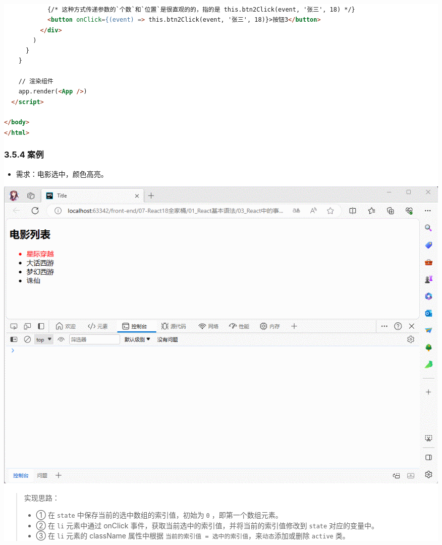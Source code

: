```html {30-32,39}
            {/* 这种方式传递参数的`个数`和`位置`是很直观的的，指的是 this.btn2Click(event, '张三', 18) */}
            <button onClick={(event) => this.btn2Click(event, '张三', 18)}>按钮3</button>
          </div>
        )
      }
    }

    // 渲染组件
    app.render(<App />)
  </script>

</body>
</html>
```

### 3.5.4 案例

* 需求：电影选中，颜色高亮。

![](./assets/24.gif)

> 实现思路：
>
> * ① 在 `state` 中保存当前的选中数组的索引值，初始为 `0` ，即第一个数组元素。
> * ② 在 `li` 元素中通过 onClick 事件，获取当前选中的索引值，并将当前的索引值修改到 `state` 对应的变量中。
> * ③ 在 `li` 元素的 className 属性中根据 `当前的索引值 = 选中的索引值`，来`动态`添加或删除 `active` 类。
